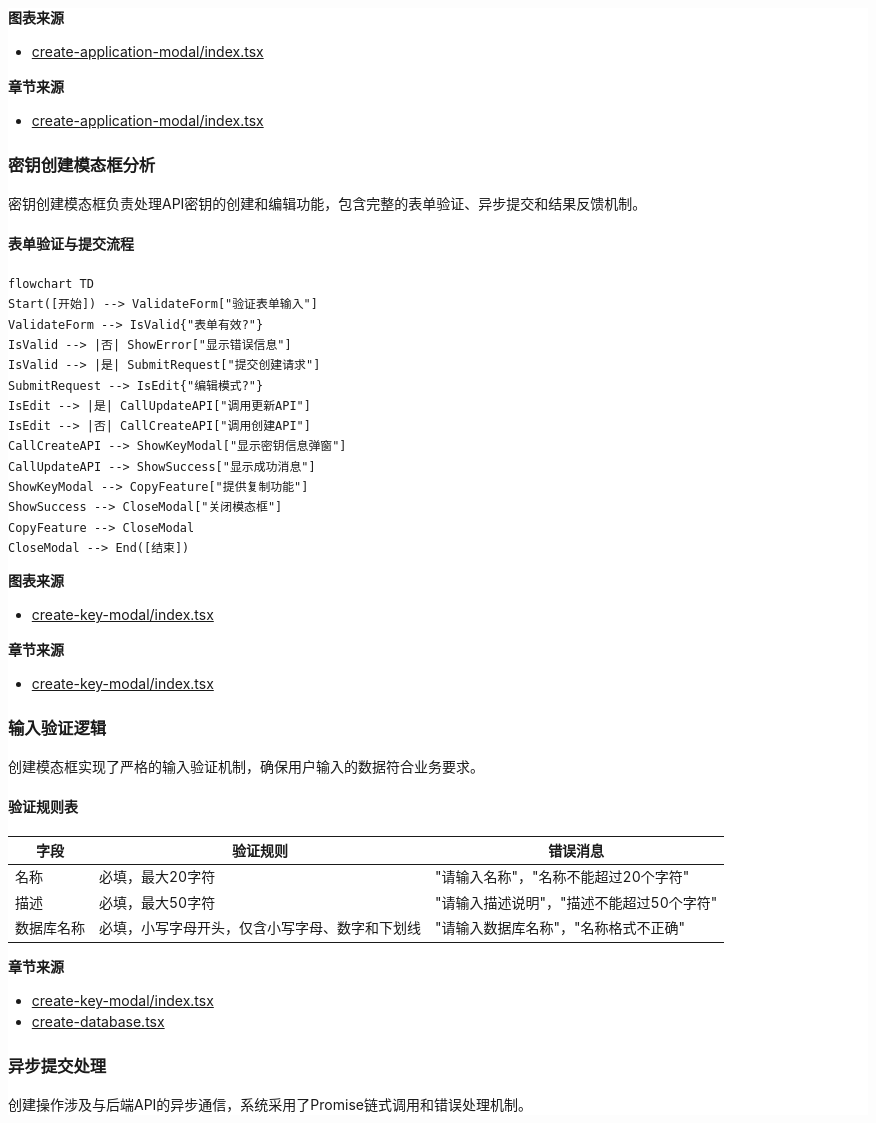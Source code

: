 **图表来源**
- [create-application-modal/index.tsx](file://console/frontend/src/components/create-application-modal/index.tsx)

**章节来源**
- [create-application-modal/index.tsx](file://console/frontend/src/components/create-application-modal/index.tsx)

### 密钥创建模态框分析
密钥创建模态框负责处理API密钥的创建和编辑功能，包含完整的表单验证、异步提交和结果反馈机制。

#### 表单验证与提交流程
```mermaid
flowchart TD
Start([开始]) --> ValidateForm["验证表单输入"]
ValidateForm --> IsValid{"表单有效?"}
IsValid --> |否| ShowError["显示错误信息"]
IsValid --> |是| SubmitRequest["提交创建请求"]
SubmitRequest --> IsEdit{"编辑模式?"}
IsEdit --> |是| CallUpdateAPI["调用更新API"]
IsEdit --> |否| CallCreateAPI["调用创建API"]
CallCreateAPI --> ShowKeyModal["显示密钥信息弹窗"]
CallUpdateAPI --> ShowSuccess["显示成功消息"]
ShowKeyModal --> CopyFeature["提供复制功能"]
ShowSuccess --> CloseModal["关闭模态框"]
CopyFeature --> CloseModal
CloseModal --> End([结束])
```

**图表来源**
- [create-key-modal/index.tsx](file://console/frontend/src/components/create-key-modal/index.tsx)

**章节来源**
- [create-key-modal/index.tsx](file://console/frontend/src/components/create-key-modal/index.tsx)

### 输入验证逻辑
创建模态框实现了严格的输入验证机制，确保用户输入的数据符合业务要求。

#### 验证规则表
| 字段 | 验证规则 | 错误消息 |
|------|--------|--------|
| 名称 | 必填，最大20字符 | "请输入名称"，"名称不能超过20个字符" |
| 描述 | 必填，最大50字符 | "请输入描述说明"，"描述不能超过50个字符" |
| 数据库名称 | 必填，小写字母开头，仅含小写字母、数字和下划线 | "请输入数据库名称"，"名称格式不正确" |

**章节来源**
- [create-key-modal/index.tsx](file://console/frontend/src/components/create-key-modal/index.tsx)
- [create-database.tsx](file://console/frontend/src/pages/resource-management/database/components/create-database.tsx)

### 异步提交处理
创建操作涉及与后端API的异步通信，系统采用了Promise链式调用和错误处理机制。
